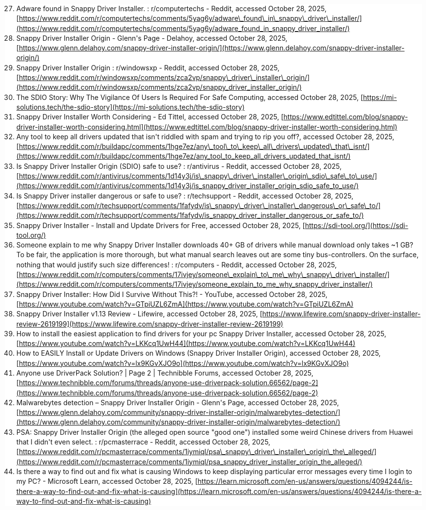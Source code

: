 27. Adware found in Snappy Driver Installer. : r/computertechs \- Reddit, accessed October 28, 2025, [https://www.reddit.com/r/computertechs/comments/5yag6y/adware\_found\_in\_snappy\_driver\_installer/](https://www.reddit.com/r/computertechs/comments/5yag6y/adware_found_in_snappy_driver_installer/)  
28. Snappy Driver Installer Origin \- Glenn's Page \- Delahoy, accessed October 28, 2025, [https://www.glenn.delahoy.com/snappy-driver-installer-origin/](https://www.glenn.delahoy.com/snappy-driver-installer-origin/)  
29. Snappy Driver Installer Origin : r/windowsxp \- Reddit, accessed October 28, 2025, [https://www.reddit.com/r/windowsxp/comments/zca2vp/snappy\_driver\_installer\_origin/](https://www.reddit.com/r/windowsxp/comments/zca2vp/snappy_driver_installer_origin/)  
30. The SDIO Story: Why The Vigilance Of Users Is Required For Safe Computing, accessed October 28, 2025, [https://mi-solutions.tech/the-sdio-story](https://mi-solutions.tech/the-sdio-story)  
31. Snappy Driver Installer Worth Considering \- Ed Tittel, accessed October 28, 2025, [https://www.edtittel.com/blog/snappy-driver-installer-worth-considering.html](https://www.edtittel.com/blog/snappy-driver-installer-worth-considering.html)  
32. Any tool to keep all drivers updated that isn't riddled with spam and trying to rip you off?, accessed October 28, 2025, [https://www.reddit.com/r/buildapc/comments/1hge7ez/any\_tool\_to\_keep\_all\_drivers\_updated\_that\_isnt/](https://www.reddit.com/r/buildapc/comments/1hge7ez/any_tool_to_keep_all_drivers_updated_that_isnt/)  
33. Is Snappy Driver Installer Origin (SDIO) safe to use? : r/antivirus \- Reddit, accessed October 28, 2025, [https://www.reddit.com/r/antivirus/comments/1d14y3j/is\_snappy\_driver\_installer\_origin\_sdio\_safe\_to\_use/](https://www.reddit.com/r/antivirus/comments/1d14y3j/is_snappy_driver_installer_origin_sdio_safe_to_use/)  
34. Is Snappy Driver installer dangerous or safe to use? : r/techsupport \- Reddit, accessed October 28, 2025, [https://www.reddit.com/r/techsupport/comments/1fafydv/is\_snappy\_driver\_installer\_dangerous\_or\_safe\_to/](https://www.reddit.com/r/techsupport/comments/1fafydv/is_snappy_driver_installer_dangerous_or_safe_to/)  
35. Snappy Driver Installer \- Install and Update Drivers for Free, accessed October 28, 2025, [https://sdi-tool.org/](https://sdi-tool.org/)  
36. Someone explain to me why Snappy Driver Installer downloads 40+ GB of drivers while manual download only takes \~1 GB? To be fair, the application is more thorough, but what manual search leaves out are some tiny bus-controllers. On the surface, nothing that would justify such size differences\! : r/computers \- Reddit, accessed October 28, 2025, [https://www.reddit.com/r/computers/comments/17ivjey/someone\_explain\_to\_me\_why\_snappy\_driver\_installer/](https://www.reddit.com/r/computers/comments/17ivjey/someone_explain_to_me_why_snappy_driver_installer/)  
37. Snappy Driver Installer: How Did I Survive Without This?\! \- YouTube, accessed October 28, 2025, [https://www.youtube.com/watch?v=GTpiUZL6ZmA](https://www.youtube.com/watch?v=GTpiUZL6ZmA)  
38. Snappy Driver Installer v1.13 Review \- Lifewire, accessed October 28, 2025, [https://www.lifewire.com/snappy-driver-installer-review-2619199](https://www.lifewire.com/snappy-driver-installer-review-2619199)  
39. How to install the easiest application to find drivers for your pc Snappy Driver Installer, accessed October 28, 2025, [https://www.youtube.com/watch?v=LKKcq1UwH44](https://www.youtube.com/watch?v=LKKcq1UwH44)  
40. How to EASILY Install or Update Drivers on Windows (Snappy Driver Installer Origin), accessed October 28, 2025, [https://www.youtube.com/watch?v=lx9KGvXJO9o](https://www.youtube.com/watch?v=lx9KGvXJO9o)  
41. Anyone use DriverPack Solution? | Page 2 | Technibble Forums, accessed October 28, 2025, [https://www.technibble.com/forums/threads/anyone-use-driverpack-solution.66562/page-2](https://www.technibble.com/forums/threads/anyone-use-driverpack-solution.66562/page-2)  
42. Malwarebytes detection – Snappy Driver Installer Origin \- Glenn's Page, accessed October 28, 2025, [https://www.glenn.delahoy.com/community/snappy-driver-installer-origin/malwarebytes-detection/](https://www.glenn.delahoy.com/community/snappy-driver-installer-origin/malwarebytes-detection/)  
43. PSA: Snappy Driver Installer Origin (the alleged open source "good one") installed some weird Chinese drivers from Huawei that I didn't even select. : r/pcmasterrace \- Reddit, accessed October 28, 2025, [https://www.reddit.com/r/pcmasterrace/comments/1iymiql/psa\_snappy\_driver\_installer\_origin\_the\_alleged/](https://www.reddit.com/r/pcmasterrace/comments/1iymiql/psa_snappy_driver_installer_origin_the_alleged/)  
44. Is there a way to find out and fix what is causing Windows to keep displaying particular error messages every time I login to my PC? \- Microsoft Learn, accessed October 28, 2025, [https://learn.microsoft.com/en-us/answers/questions/4094244/is-there-a-way-to-find-out-and-fix-what-is-causing](https://learn.microsoft.com/en-us/answers/questions/4094244/is-there-a-way-to-find-out-and-fix-what-is-causing)  
